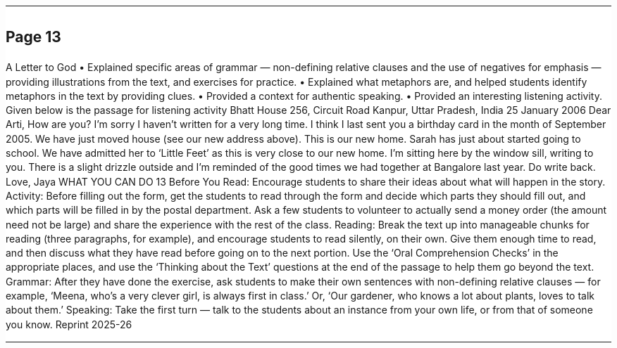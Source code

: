 

---

## Page 13

A
Letter
to
God
• Explained specific areas of grammar — non-defining relative clauses and the use of
negatives for emphasis — providing illustrations from the text, and exercises for practice.
• Explained what metaphors are, and helped students identify metaphors in the text
by providing clues.
• Provided a context for authentic speaking.
• Provided an interesting listening activity.
Given below is the passage for listening activity
Bhatt House
256, Circuit Road
Kanpur, Uttar Pradesh, India
25 January 2006
Dear Arti,
How are you? I’m sorry I haven’t written for a very long time. I think I last
sent you a birthday card in the month of September 2005.
We have just moved house (see our new address above). This is our new
home. Sarah has just about started going to school. We have admitted her to
‘Little Feet’ as this is very close to our new home.
I’m sitting here by the window sill, writing to you. There is a slight drizzle outside
and I’m reminded of the good times we had together at Bangalore last year.
Do write back. Love,
Jaya
WHAT YOU CAN DO 13
Before You Read: Encourage students to share their ideas about what will happen in the
story.
Activity: Before filling out the form, get the students to read through the form and
decide which parts they should fill out, and which parts will be filled in by the postal
department. Ask a few students to volunteer to actually send a money order (the
amount need not be large) and share the experience with the rest of the class.
Reading: Break the text up into manageable chunks for reading (three paragraphs, for
example), and encourage students to read silently, on their own. Give them enough
time to read, and then discuss what they have read before going on to the next portion.
Use the ‘Oral Comprehension Checks’ in the appropriate places, and use the ‘Thinking
about the Text’ questions at the end of the passage to help them go beyond the text.
Grammar: After they have done the exercise, ask students to make their own sentences
with non-defining relative clauses — for example, ‘Meena, who’s a very clever girl, is
always first in class.’ Or, ‘Our gardener, who knows a lot about plants, loves to talk
about them.’
Speaking: Take the first turn — talk to the students about an instance from your own
life, or from that of someone you know.
Reprint 2025-26

---

